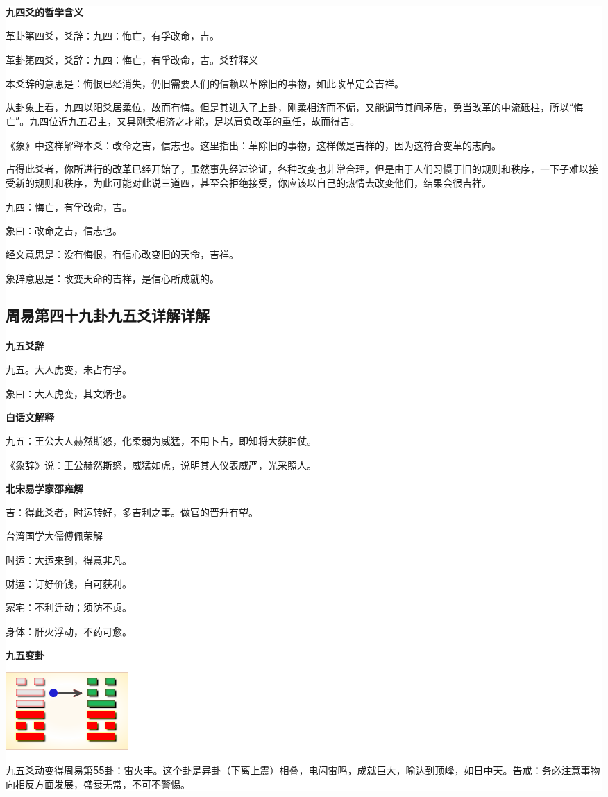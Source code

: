 **九四爻的哲学含义**

革卦第四爻，爻辞：九四：悔亡，有孚改命，吉。

革卦第四爻，爻辞：九四：悔亡，有孚改命，吉。爻辞释义

本爻辞的意思是：悔恨已经消失，仍旧需要人们的信赖以革除旧的事物，如此改革定会吉祥。

从卦象上看，九四以阳爻居柔位，故而有悔。但是其进入了上卦，刚柔相济而不偏，又能调节其间矛盾，勇当改革的中流砥柱，所以“悔亡”。九四位近九五君主，又具刚柔相济之才能，足以肩负改革的重任，故而得吉。

《象》中这样解释本爻：改命之吉，信志也。这里指出：革除旧的事物，这样做是吉祥的，因为这符合变革的志向。

占得此爻者，你所进行的改革已经开始了，虽然事先经过论证，各种改变也非常合理，但是由于人们习惯于旧的规则和秩序，一下子难以接受新的规则和秩序，为此可能对此说三道四，甚至会拒绝接受，你应该以自己的热情去改变他们，结果会很吉祥。

九四：悔亡，有孚改命，吉。

象曰：改命之吉，信志也。

经文意思是：没有悔恨，有信心改变旧的天命，吉祥。

象辞意思是：改变天命的吉祥，是信心所成就的。

## 周易第四十九卦九五爻详解详解

**九五爻辞**

九五。大人虎变，未占有孚。

象曰：大人虎变，其文炳也。

**白话文解释**

九五：王公大人赫然斯怒，化柔弱为威猛，不用卜占，即知将大获胜仗。

《象辞》说：王公赫然斯怒，威猛如虎，说明其人仪表威严，光采照人。

**北宋易学家邵雍解**

吉：得此爻者，时运转好，多吉利之事。做官的晋升有望。

台湾国学大儒傅佩荣解

时运：大运来到，得意非凡。

财运：订好价钱，自可获利。

家宅：不利迁动；须防不贞。

身体：肝火浮动，不药可愈。

**九五变卦**

![image](3-14111G55920U8.png)

九五爻动变得周易第55卦：雷火丰。这个卦是异卦（下离上震）相叠，电闪雷鸣，成就巨大，喻达到顶峰，如日中天。告戒：务必注意事物向相反方面发展，盛衰无常，不可不警惕。
